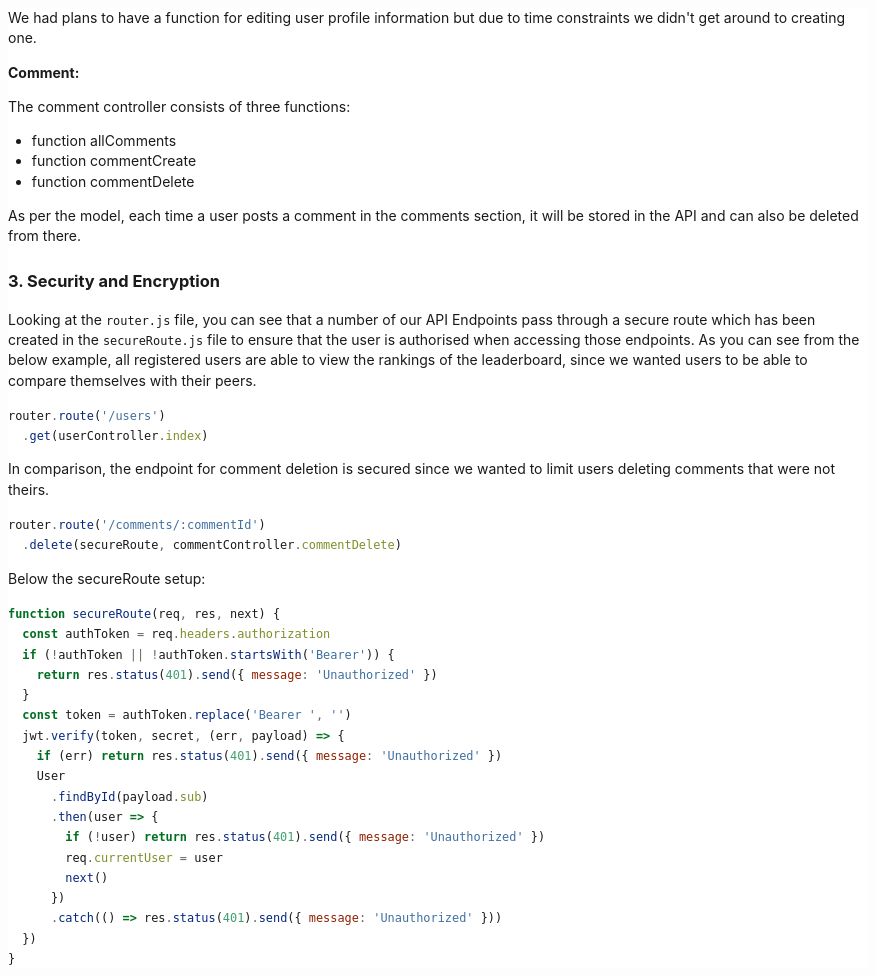 We had plans to have a function for editing user profile information but due to time constraints we didn't get around to creating one. 

**Comment:**

The comment controller consists of three functions:

- function allComments
- function commentCreate
- function commentDelete

As per the model, each time a user posts a comment in the comments section, it will be stored in the API and can also be deleted from there.


### 3. Security and Encryption

Looking at the `router.js` file, you can see that a number of our API Endpoints pass through a secure route which has been created in the `secureRoute.js` file to ensure that the user is authorised when accessing those endpoints. As you can see from the below example, all registered users are able to view the rankings of the leaderboard, since we wanted users to be able to compare themselves with their peers. 

```js
router.route('/users')
  .get(userController.index)
```
In comparison, the endpoint for comment deletion is secured since we wanted to limit users deleting comments that were not theirs.

```js
router.route('/comments/:commentId')
  .delete(secureRoute, commentController.commentDelete)
```

Below the secureRoute setup:

```js
function secureRoute(req, res, next) {
  const authToken = req.headers.authorization
  if (!authToken || !authToken.startsWith('Bearer')) {
    return res.status(401).send({ message: 'Unauthorized' })
  }
  const token = authToken.replace('Bearer ', '')
  jwt.verify(token, secret, (err, payload) => {
    if (err) return res.status(401).send({ message: 'Unauthorized' })
    User
      .findById(payload.sub)
      .then(user => {
        if (!user) return res.status(401).send({ message: 'Unauthorized' })
        req.currentUser = user
        next()
      })
      .catch(() => res.status(401).send({ message: 'Unauthorized' }))
  })
}
```
